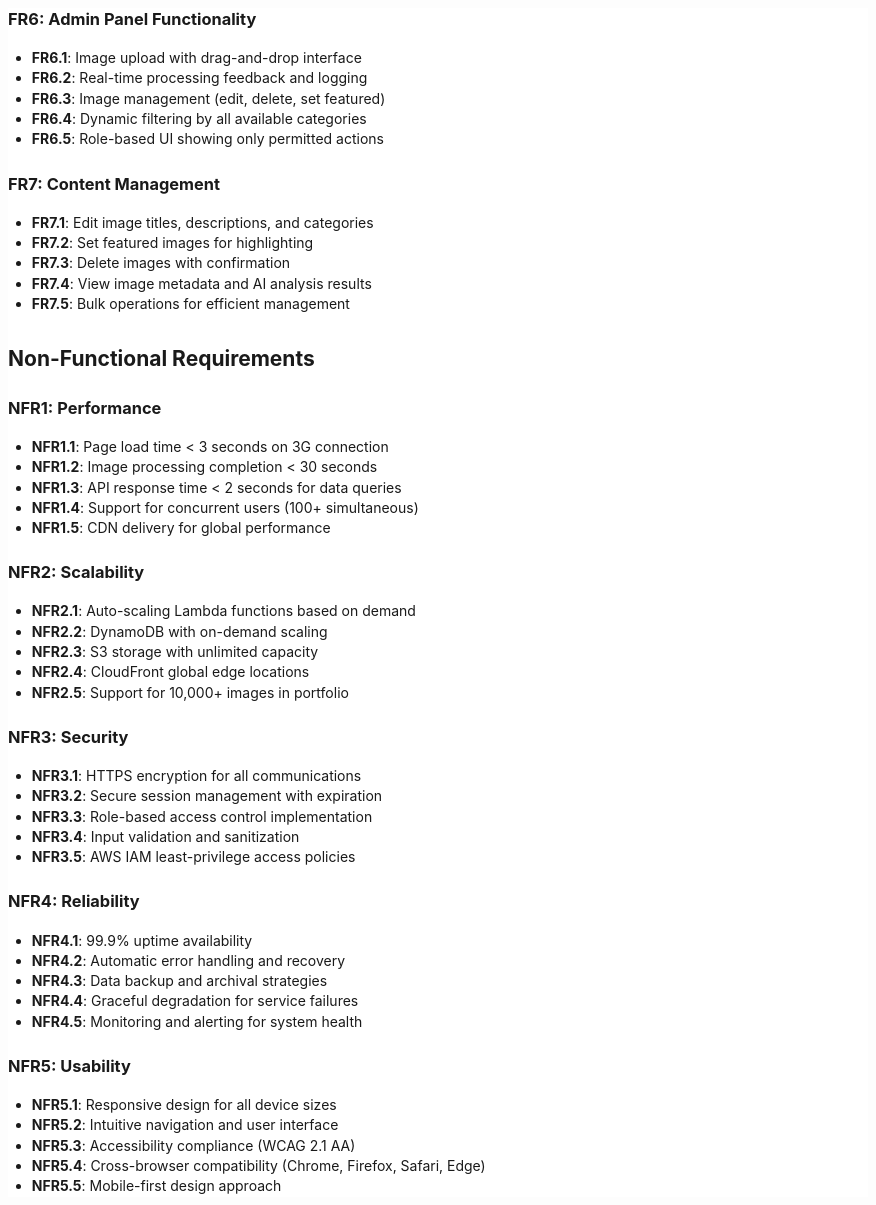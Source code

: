 ### FR6: Admin Panel Functionality
- **FR6.1**: Image upload with drag-and-drop interface
- **FR6.2**: Real-time processing feedback and logging
- **FR6.3**: Image management (edit, delete, set featured)
- **FR6.4**: Dynamic filtering by all available categories
- **FR6.5**: Role-based UI showing only permitted actions

### FR7: Content Management
- **FR7.1**: Edit image titles, descriptions, and categories
- **FR7.2**: Set featured images for highlighting
- **FR7.3**: Delete images with confirmation
- **FR7.4**: View image metadata and AI analysis results
- **FR7.5**: Bulk operations for efficient management

## Non-Functional Requirements

### NFR1: Performance
- **NFR1.1**: Page load time < 3 seconds on 3G connection
- **NFR1.2**: Image processing completion < 30 seconds
- **NFR1.3**: API response time < 2 seconds for data queries
- **NFR1.4**: Support for concurrent users (100+ simultaneous)
- **NFR1.5**: CDN delivery for global performance

### NFR2: Scalability
- **NFR2.1**: Auto-scaling Lambda functions based on demand
- **NFR2.2**: DynamoDB with on-demand scaling
- **NFR2.3**: S3 storage with unlimited capacity
- **NFR2.4**: CloudFront global edge locations
- **NFR2.5**: Support for 10,000+ images in portfolio

### NFR3: Security
- **NFR3.1**: HTTPS encryption for all communications
- **NFR3.2**: Secure session management with expiration
- **NFR3.3**: Role-based access control implementation
- **NFR3.4**: Input validation and sanitization
- **NFR3.5**: AWS IAM least-privilege access policies

### NFR4: Reliability
- **NFR4.1**: 99.9% uptime availability
- **NFR4.2**: Automatic error handling and recovery
- **NFR4.3**: Data backup and archival strategies
- **NFR4.4**: Graceful degradation for service failures
- **NFR4.5**: Monitoring and alerting for system health

### NFR5: Usability
- **NFR5.1**: Responsive design for all device sizes
- **NFR5.2**: Intuitive navigation and user interface
- **NFR5.3**: Accessibility compliance (WCAG 2.1 AA)
- **NFR5.4**: Cross-browser compatibility (Chrome, Firefox, Safari, Edge)
- **NFR5.5**: Mobile-first design approach
